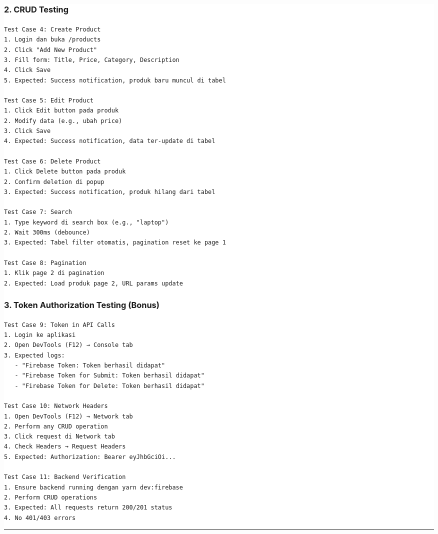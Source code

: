 ### 2. CRUD Testing
```
Test Case 4: Create Product
1. Login dan buka /products
2. Click "Add New Product"
3. Fill form: Title, Price, Category, Description
4. Click Save
5. Expected: Success notification, produk baru muncul di tabel

Test Case 5: Edit Product
1. Click Edit button pada produk
2. Modify data (e.g., ubah price)
3. Click Save
4. Expected: Success notification, data ter-update di tabel

Test Case 6: Delete Product
1. Click Delete button pada produk
2. Confirm deletion di popup
3. Expected: Success notification, produk hilang dari tabel

Test Case 7: Search
1. Type keyword di search box (e.g., "laptop")
2. Wait 300ms (debounce)
3. Expected: Tabel filter otomatis, pagination reset ke page 1

Test Case 8: Pagination
1. Klik page 2 di pagination
2. Expected: Load produk page 2, URL params update
```

### 3. Token Authorization Testing (Bonus)
```
Test Case 9: Token in API Calls
1. Login ke aplikasi
2. Open DevTools (F12) → Console tab
3. Expected logs:
   - "Firebase Token: Token berhasil didapat"
   - "Firebase Token for Submit: Token berhasil didapat"
   - "Firebase Token for Delete: Token berhasil didapat"

Test Case 10: Network Headers
1. Open DevTools (F12) → Network tab
2. Perform any CRUD operation
3. Click request di Network tab
4. Check Headers → Request Headers
5. Expected: Authorization: Bearer eyJhbGciOi...

Test Case 11: Backend Verification
1. Ensure backend running dengan yarn dev:firebase
2. Perform CRUD operations
3. Expected: All requests return 200/201 status
4. No 401/403 errors
```

---
